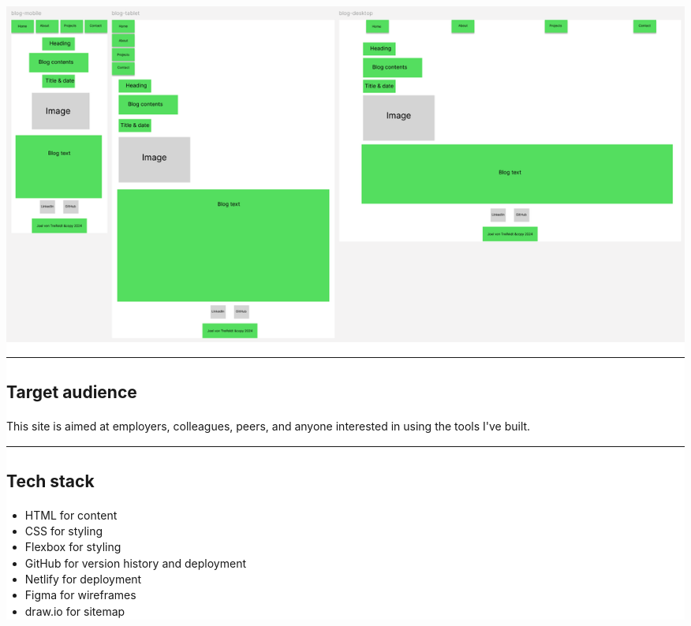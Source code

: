![Blog](./docs/wireframes/blog-w.png)

---

## Target audience

This site is aimed at employers, colleagues, peers, and anyone interested in using the tools I've built.

---

## Tech stack

- HTML for content
- CSS for styling
- Flexbox for styling
- GitHub for version history and deployment
- Netlify for deployment
- Figma for wireframes
- draw.io for sitemap
